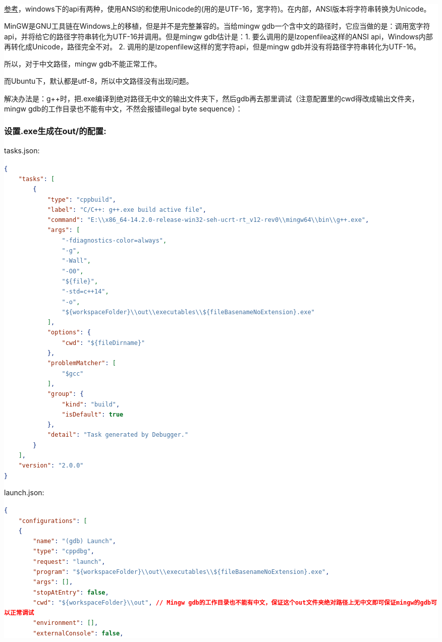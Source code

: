[参考](https://learn.microsoft.com/zh-cn/windows/win32/learnwin32/working-with-strings)，windows下的api有两种，使用ANSI的和使用Unicode的(用的是UTF-16，宽字符)。在内部，ANSI版本将字符串转换为Unicode。

MinGW是GNU工具链在Windows上的移植，但是并不是完整兼容的。当给mingw gdb一个含中文的路径时，它应当做的是：调用宽字符api，并将给它的路径字符串转化为UTF-16并调用。但是mingw gdb估计是：1. 要么调用的是lzopenfilea这样的ANSI api，Windows内部再转化成Unicode，路径完全不对。 2. 调用的是lzopenfilew这样的宽字符api，但是mingw gdb并没有将路径字符串转化为UTF-16。

所以，对于中文路径，mingw gdb不能正常工作。

而Ubuntu下，默认都是utf-8，所以中文路径没有出现问题。

解决办法是：g++时，把.exe编译到绝对路径无中文的输出文件夹下，然后gdb再去那里调试（注意配置里的cwd得改成输出文件夹，mingw gdb的工作目录也不能有中文，不然会报错illegal byte sequence）：

### 设置.exe生成在out/的配置:

tasks.json:
```json
{
    "tasks": [
        {
            "type": "cppbuild",
            "label": "C/C++: g++.exe build active file",
            "command": "E:\\x86_64-14.2.0-release-win32-seh-ucrt-rt_v12-rev0\\mingw64\\bin\\g++.exe",
            "args": [
                "-fdiagnostics-color=always",
                "-g",
                "-Wall",
                "-O0",
                "${file}",
                "-std=c++14",
                "-o",
                "${workspaceFolder}\\out\\executables\\${fileBasenameNoExtension}.exe"
            ],
            "options": {
                "cwd": "${fileDirname}"
            },
            "problemMatcher": [
                "$gcc"
            ],
            "group": {
                "kind": "build",
                "isDefault": true
            },
            "detail": "Task generated by Debugger."
        }
    ],
    "version": "2.0.0"
}
```
launch.json:
```json
{
    "configurations": [
    {
        "name": "(gdb) Launch",
        "type": "cppdbg",
        "request": "launch",
        "program": "${workspaceFolder}\\out\\executables\\${fileBasenameNoExtension}.exe",
        "args": [],
        "stopAtEntry": false,
        "cwd": "${workspaceFolder}\\out", // Mingw gdb的工作目录也不能有中文，保证这个out文件夹绝对路径上无中文即可保证mingw的gdb可以正常调试
        "environment": [],
        "externalConsole": false,
```